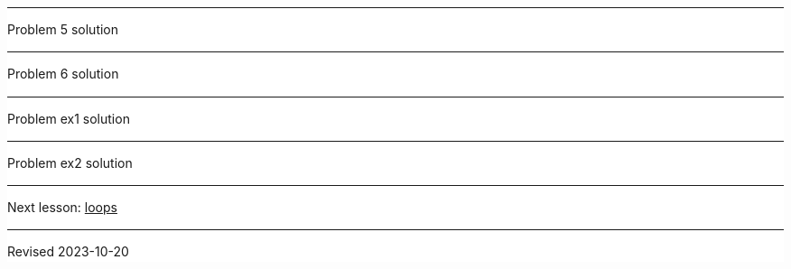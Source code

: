----

Problem 5 solution

<iframe width="1120" height="630" src="https://www.youtube.com/embed/IO6jNu6C4Ls" frameborder="0" allow="accelerometer; autoplay; encrypted-media; gyroscope; picture-in-picture" allowfullscreen></iframe>

----

Problem 6 solution

<iframe width="1120" height="630" src="https://www.youtube.com/embed/IPcM5iMBWgs" frameborder="0" allow="accelerometer; autoplay; encrypted-media; gyroscope; picture-in-picture" allowfullscreen></iframe>

----

Problem ex1 solution

<iframe width="1120" height="630" src="https://www.youtube.com/embed/IM58m5ED4jY" frameborder="0" allow="accelerometer; autoplay; encrypted-media; gyroscope; picture-in-picture" allowfullscreen></iframe>

----

Problem ex2 solution

<iframe width="1120" height="630" src="https://www.youtube.com/embed/rLF3cUcj5wY" frameborder="0" allow="accelerometer; autoplay; encrypted-media; gyroscope; picture-in-picture" allowfullscreen></iframe>

----


Next lesson: [loops](../006b)


----

Revised 2023-10-20
